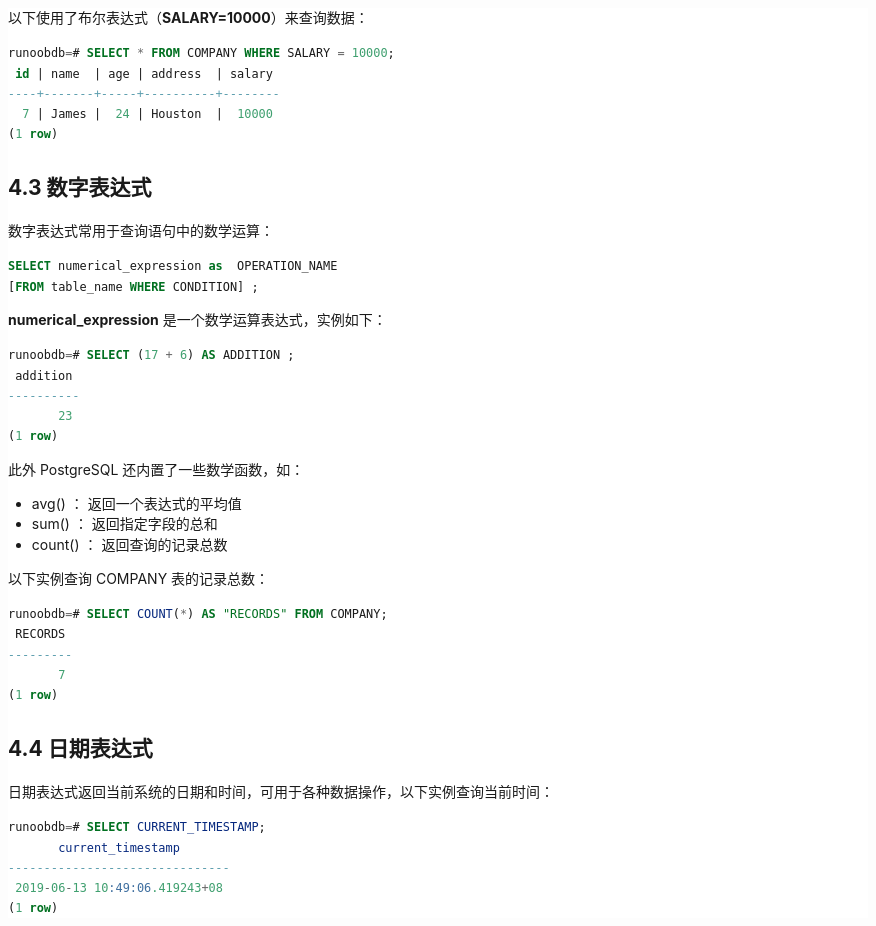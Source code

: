 以下使用了布尔表达式（**SALARY=10000**）来查询数据：

```sql
runoobdb=# SELECT * FROM COMPANY WHERE SALARY = 10000;
 id | name  | age | address  | salary
----+-------+-----+----------+--------
  7 | James |  24 | Houston  |  10000
(1 row)
```

## 4.3 数字表达式

数字表达式常用于查询语句中的数学运算：

```sql
SELECT numerical_expression as  OPERATION_NAME
[FROM table_name WHERE CONDITION] ;
```

**numerical_expression** 是一个数学运算表达式，实例如下：

```sql
runoobdb=# SELECT (17 + 6) AS ADDITION ;
 addition 
----------
       23
(1 row)
```

此外 PostgreSQL 还内置了一些数学函数，如：

- avg() ： 返回一个表达式的平均值
- sum() ： 返回指定字段的总和
- count() ： 返回查询的记录总数

以下实例查询 COMPANY 表的记录总数：

```sql
runoobdb=# SELECT COUNT(*) AS "RECORDS" FROM COMPANY;
 RECORDS
---------
       7
(1 row)
```

## 4.4 日期表达式

日期表达式返回当前系统的日期和时间，可用于各种数据操作，以下实例查询当前时间：

```sql
runoobdb=# SELECT CURRENT_TIMESTAMP;
       current_timestamp       
-------------------------------
 2019-06-13 10:49:06.419243+08
(1 row)
```

